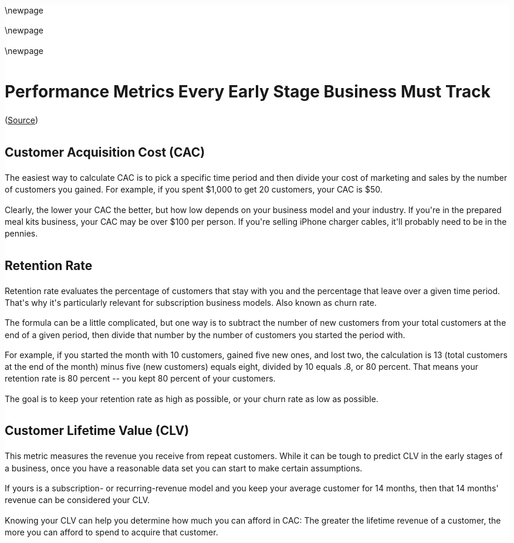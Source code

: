 \newpage



\newpage



\newpage


# Performance Metrics Every Early Stage Business Must Track

([Source](https://www.inc.com/craig-bloem/5-key-metrics-every-early-stage-business-must-track.html))

## Customer Acquisition Cost (CAC)

The easiest way to calculate CAC is to pick a specific time period and then divide your cost of marketing and sales by the number of customers you gained. For example, if you spent $1,000 to get 20 customers, your CAC is $50.

Clearly, the lower your CAC the better, but how low depends on your business model and your industry. If you're in the prepared meal kits business, your CAC may be over $100 per person. If you're selling iPhone charger cables, it'll probably need to be in the pennies.


## Retention Rate


Retention rate evaluates the percentage of customers that stay with you and the percentage that leave over a given time period. That's why it's particularly relevant for subscription business models. Also known as churn rate.

The formula can be a little complicated, but one way is to subtract the number of new customers from your total customers at the end of a given period, then divide that number by the number of customers you started the period with.

For example, if you started the month with 10 customers, gained five new ones, and lost two, the calculation is 13 (total customers at the end of the month) minus five (new customers) equals eight, divided by 10 equals .8, or 80 percent. That means your retention rate is 80 percent -- you kept 80 percent of your customers.

The goal is to keep your retention rate as high as possible, or your churn rate as low as possible. 


## Customer Lifetime Value (CLV)

This metric measures the revenue you receive from repeat customers. While it can be tough to predict CLV in the early stages of a business, once you have a reasonable data set you can start to make certain assumptions.

If yours is a subscription- or recurring-revenue model and you keep your average customer for 14 months, then that 14 months' revenue can be considered your CLV.

Knowing your CLV can help you determine how much you can afford in CAC: The greater the lifetime revenue of a customer, the more you can afford to spend to acquire that customer.
